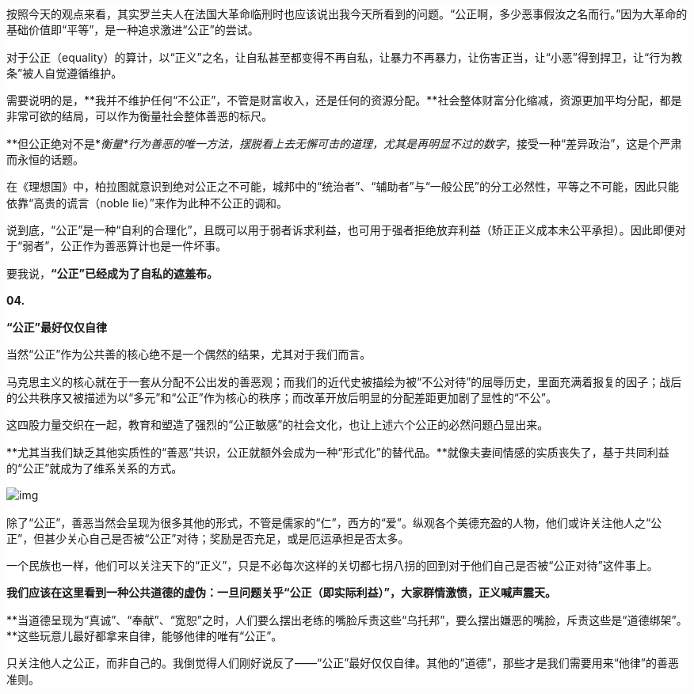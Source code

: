 按照今天的观点来看，其实罗兰夫人在法国大革命临刑时也应该说出我今天所看到的问题。“公正啊，多少恶事假汝之名而行。”因为大革命的基础价值即“平等”，是一种追求激进“公正”的尝试。



对于公正（equality）的算计，以“正义”之名，让自私甚至都变得不再自私，让暴力不再暴力，让伤害正当，让“小恶”得到捍卫，让“行为教条”被人自觉遵循维护。



需要说明的是，**我并不维护任何“不公正”，不管是财富收入，还是任何的资源分配。**社会整体财富分化缩减，资源更加平均分配，都是非常可欲的结局，可以作为衡量社会整体善恶的标尺。



**但公正绝对不是\**衡量\**行为善恶的唯一方法，摆脱看上去无懈可击的道理，尤其是再明显不过的数字**，接受一种“差异政治”，这是个严肃而永恒的话题。



在《理想国》中，柏拉图就意识到绝对公正之不可能，城邦中的“统治者”、“辅助者”与“一般公民”的分工必然性，平等之不可能，因此只能依靠“高贵的谎言（noble lie）”来作为此种不公正的调和。



说到底，“公正”是一种“自利的合理化”，且既可以用于弱者诉求利益，也可用于强者拒绝放弃利益（矫正正义成本未公平承担）。因此即便对于“弱者”，公正作为善恶算计也是一件坏事。



要我说，**“公正”已经成为了自私的遮羞布。**



**04.**

**“公正”最好仅仅自律**



当然“公正”作为公共善的核心绝不是一个偶然的结果，尤其对于我们而言。



马克思主义的核心就在于一套从分配不公出发的善恶观；而我们的近代史被描绘为被“不公对待”的屈辱历史，里面充满着报复的因子；战后的公共秩序又被描述为以“多元”和“公正”作为核心的秩序；而改革开放后明显的分配差距更加剧了显性的“不公”。



这四股力量交织在一起，教育和塑造了强烈的“公正敏感”的社会文化，也让上述六个公正的必然问题凸显出来。



**尤其当我们缺乏其他实质性的“善恶”共识，公正就额外会成为一种“形式化”的替代品。**就像夫妻间情感的实质丧失了，基于共同利益的“公正”就成为了维系关系的方式。



![img](https://mmbiz.qpic.cn/mmbiz_jpg/aP7vrTpXJxT4k6ZKhTUzicVtEydpb7KxoLP6GZfiark5Jm8X6eV3wb6RIqYcjBZAWuVo1fp8iaS1Tn4EKVY0hDJRg/640?wx_fmt=jpeg&tp=webp&wxfrom=5&wx_lazy=1&wx_co=1)



除了“公正”，善恶当然会呈现为很多其他的形式，不管是儒家的“仁”，西方的“爱”。纵观各个美德充盈的人物，他们或许关注他人之“公正”，但甚少关心自己是否被“公正”对待；奖励是否充足，或是厄运承担是否太多。



一个民族也一样，他们可以关注天下的“正义”，只是不必每次这样的关切都七拐八拐的回到对于他们自己是否被“公正对待”这件事上。



**我们应该在这里看到一种公共道德的虚伪：一旦问题关乎“公正（即实际利益）”，大家群情激愤，正义喊声震天。**



**当道德呈现为“真诚”、“奉献”、“宽恕”之时，人们要么摆出老练的嘴脸斥责这些“乌托邦”，要么摆出嫌恶的嘴脸，斥责这些是“道德绑架”。**这些玩意儿最好都拿来自律，能够他律的唯有“公正”。



只关注他人之公正，而非自己的。我倒觉得人们刚好说反了——“公正”最好仅仅自律。其他的“道德”，那些才是我们需要用来“他律”的善恶准则。
